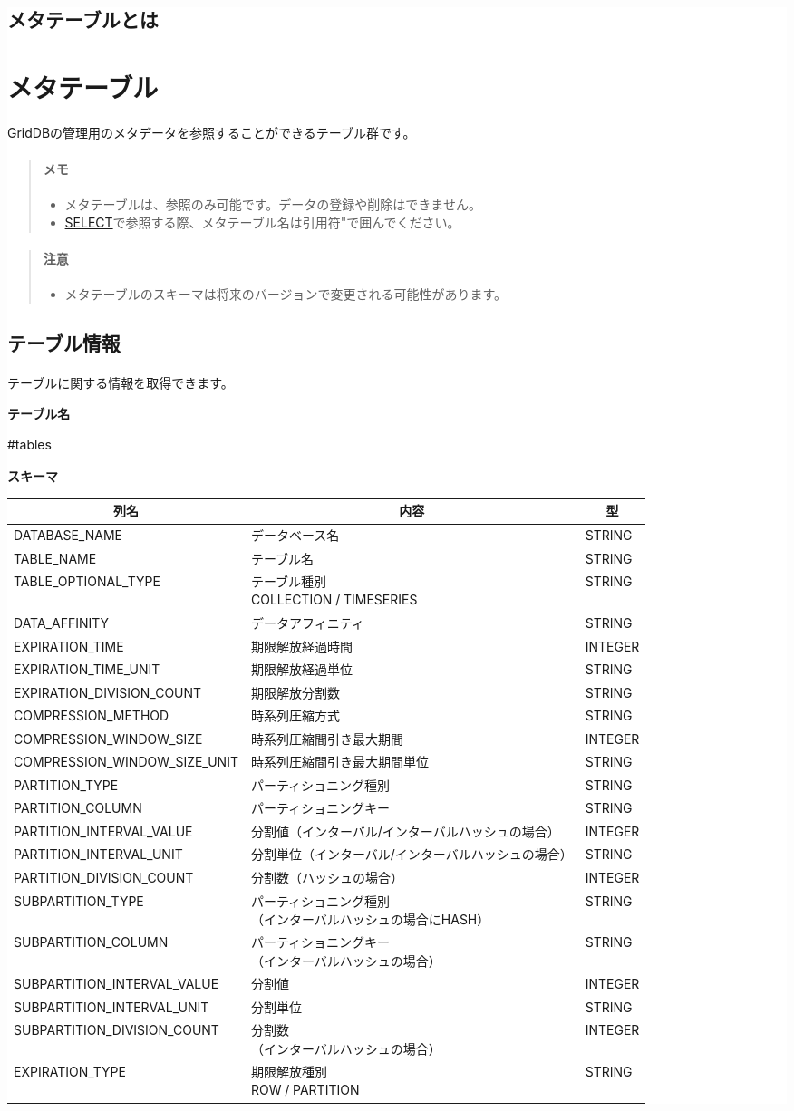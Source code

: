 ## メタテーブルとは
# <a id="label_metatables"></a> メタテーブル


GridDBの管理用のメタデータを参照することができるテーブル群です。


>#### メモ
>- メタテーブルは、参照のみ可能です。データの登録や削除はできません。
>- [SELECT](#select)で参照する際、メタテーブル名は引用符"で囲んでください。


>#### 注意
>- メタテーブルのスキーマは将来のバージョンで変更される可能性があります。


## テーブル情報

テーブルに関する情報を取得できます。

**テーブル名**

\#tables

**スキーマ**

| 列名                        | 内容                                                | 型      |
|----------------------------|-----------------------------------------------------|---------|
| DATABASE_NAME              | データベース名                                      | STRING  |
| TABLE_NAME                 | テーブル名                                          | STRING  |
| TABLE_OPTIONAL_TYPE         | テーブル種別 <br>COLLECTION / TIMESERIES           | STRING  |
| DATA_AFFINITY              | データアフィニティ                                  | STRING  |
| EXPIRATION_TIME            | 期限解放経過時間                                    | INTEGER |
| EXPIRATION_TIME_UNIT        | 期限解放経過単位                                    | STRING  |
| EXPIRATION_DIVISION_COUNT   | 期限解放分割数                                      | STRING  |
| COMPRESSION_METHOD         | 時系列圧縮方式                                      | STRING  |
| COMPRESSION_WINDOW_SIZE     | 時系列圧縮間引き最大期間                            | INTEGER |
| COMPRESSION_WINDOW_SIZE_UNIT | 時系列圧縮間引き最大期間単位                        | STRING  |
| PARTITION_TYPE             | パーティショニング種別                              | STRING  |
| PARTITION_COLUMN           | パーティショニングキー                              | STRING  |
| PARTITION_INTERVAL_VALUE    | 分割値（インターバル/インターバルハッシュの場合）   | INTEGER |
| PARTITION_INTERVAL_UNIT     | 分割単位（インターバル/インターバルハッシュの場合） | STRING  |
| PARTITION_DIVISION_COUNT    | 分割数（ハッシュの場合）                            | INTEGER |
| SUBPARTITION_TYPE          | パーティショニング種別<br>（インターバルハッシュの場合にHASH）| STRING  |
| SUBPARTITION_COLUMN        | パーティショニングキー<br>（インターバルハッシュの場合）| STRING  |
| SUBPARTITION_INTERVAL_VALUE | 分割値                                              | INTEGER |
| SUBPARTITION_INTERVAL_UNIT  | 分割単位                                            | STRING  |
| SUBPARTITION_DIVISION_COUNT | 分割数 <br>（インターバルハッシュの場合）             | INTEGER |
| EXPIRATION_TYPE            | 期限解放種別  <br>ROW / PARTITION                  | STRING  |
